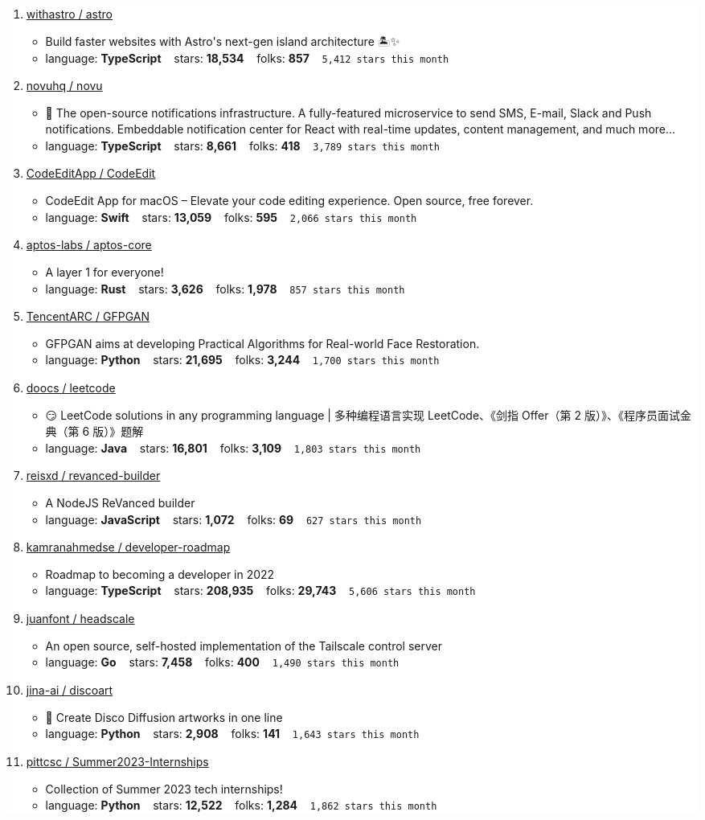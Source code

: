 1. [withastro / astro](https://github.com/withastro/astro)
    - Build faster websites with Astro's next-gen island architecture 🏝✨
    - language: **TypeScript** &nbsp;&nbsp; stars: **18,534** &nbsp;&nbsp; folks: **857**  &nbsp;&nbsp; `5,412 stars this month`

1. [novuhq / novu](https://github.com/novuhq/novu)
    - 🚀 The open-source notifications infrastructure. A fully-featured microservice to send SMS, E-mail, Slack and Push notifications. Embeddable notification center for React with real-time updates, content management, and much more...
    - language: **TypeScript** &nbsp;&nbsp; stars: **8,661** &nbsp;&nbsp; folks: **418**  &nbsp;&nbsp; `3,789 stars this month`

1. [CodeEditApp / CodeEdit](https://github.com/CodeEditApp/CodeEdit)
    - CodeEdit App for macOS – Elevate your code editing experience. Open source, free forever.
    - language: **Swift** &nbsp;&nbsp; stars: **13,059** &nbsp;&nbsp; folks: **595**  &nbsp;&nbsp; `2,066 stars this month`

1. [aptos-labs / aptos-core](https://github.com/aptos-labs/aptos-core)
    - A layer 1 for everyone!
    - language: **Rust** &nbsp;&nbsp; stars: **3,626** &nbsp;&nbsp; folks: **1,978**  &nbsp;&nbsp; `857 stars this month`

1. [TencentARC / GFPGAN](https://github.com/TencentARC/GFPGAN)
    - GFPGAN aims at developing Practical Algorithms for Real-world Face Restoration.
    - language: **Python** &nbsp;&nbsp; stars: **21,695** &nbsp;&nbsp; folks: **3,244**  &nbsp;&nbsp; `1,700 stars this month`

1. [doocs / leetcode](https://github.com/doocs/leetcode)
    - 😏 LeetCode solutions in any programming language | 多种编程语言实现 LeetCode、《剑指 Offer（第 2 版）》、《程序员面试金典（第 6 版）》题解
    - language: **Java** &nbsp;&nbsp; stars: **16,801** &nbsp;&nbsp; folks: **3,109**  &nbsp;&nbsp; `1,803 stars this month`

1. [reisxd / revanced-builder](https://github.com/reisxd/revanced-builder)
    - A NodeJS ReVanced builder
    - language: **JavaScript** &nbsp;&nbsp; stars: **1,072** &nbsp;&nbsp; folks: **69**  &nbsp;&nbsp; `627 stars this month`

1. [kamranahmedse / developer-roadmap](https://github.com/kamranahmedse/developer-roadmap)
    - Roadmap to becoming a developer in 2022
    - language: **TypeScript** &nbsp;&nbsp; stars: **208,935** &nbsp;&nbsp; folks: **29,743**  &nbsp;&nbsp; `5,606 stars this month`

1. [juanfont / headscale](https://github.com/juanfont/headscale)
    - An open source, self-hosted implementation of the Tailscale control server
    - language: **Go** &nbsp;&nbsp; stars: **7,458** &nbsp;&nbsp; folks: **400**  &nbsp;&nbsp; `1,490 stars this month`

1. [jina-ai / discoart](https://github.com/jina-ai/discoart)
    - 🪩 Create Disco Diffusion artworks in one line
    - language: **Python** &nbsp;&nbsp; stars: **2,908** &nbsp;&nbsp; folks: **141**  &nbsp;&nbsp; `1,643 stars this month`

1. [pittcsc / Summer2023-Internships](https://github.com/pittcsc/Summer2023-Internships)
    - Collection of Summer 2023 tech internships!
    - language: **Python** &nbsp;&nbsp; stars: **12,522** &nbsp;&nbsp; folks: **1,284**  &nbsp;&nbsp; `1,862 stars this month`
